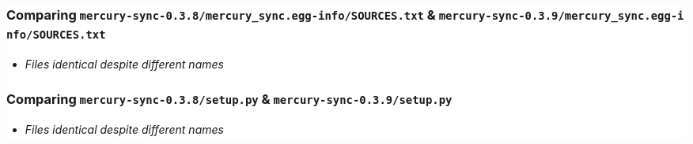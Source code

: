 ### Comparing `mercury-sync-0.3.8/mercury_sync.egg-info/SOURCES.txt` & `mercury-sync-0.3.9/mercury_sync.egg-info/SOURCES.txt`

 * *Files identical despite different names*

### Comparing `mercury-sync-0.3.8/setup.py` & `mercury-sync-0.3.9/setup.py`

 * *Files identical despite different names*


